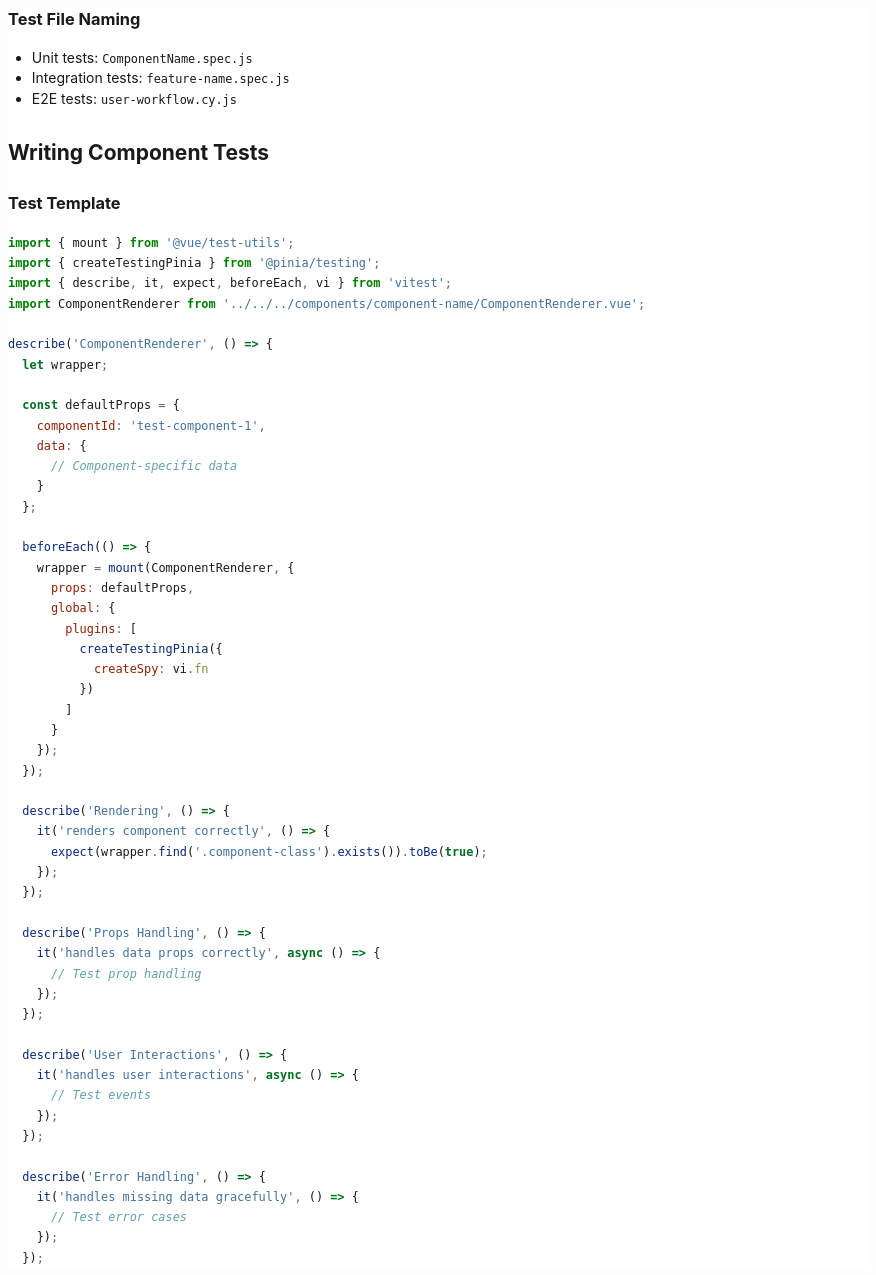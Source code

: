 ### Test File Naming

- Unit tests: `ComponentName.spec.js`
- Integration tests: `feature-name.spec.js`
- E2E tests: `user-workflow.cy.js`

## Writing Component Tests

### Test Template

```javascript
import { mount } from '@vue/test-utils';
import { createTestingPinia } from '@pinia/testing';
import { describe, it, expect, beforeEach, vi } from 'vitest';
import ComponentRenderer from '../../../components/component-name/ComponentRenderer.vue';

describe('ComponentRenderer', () => {
  let wrapper;

  const defaultProps = {
    componentId: 'test-component-1',
    data: {
      // Component-specific data
    }
  };

  beforeEach(() => {
    wrapper = mount(ComponentRenderer, {
      props: defaultProps,
      global: {
        plugins: [
          createTestingPinia({
            createSpy: vi.fn
          })
        ]
      }
    });
  });

  describe('Rendering', () => {
    it('renders component correctly', () => {
      expect(wrapper.find('.component-class').exists()).toBe(true);
    });
  });

  describe('Props Handling', () => {
    it('handles data props correctly', async () => {
      // Test prop handling
    });
  });

  describe('User Interactions', () => {
    it('handles user interactions', async () => {
      // Test events
    });
  });

  describe('Error Handling', () => {
    it('handles missing data gracefully', () => {
      // Test error cases
    });
  });

```